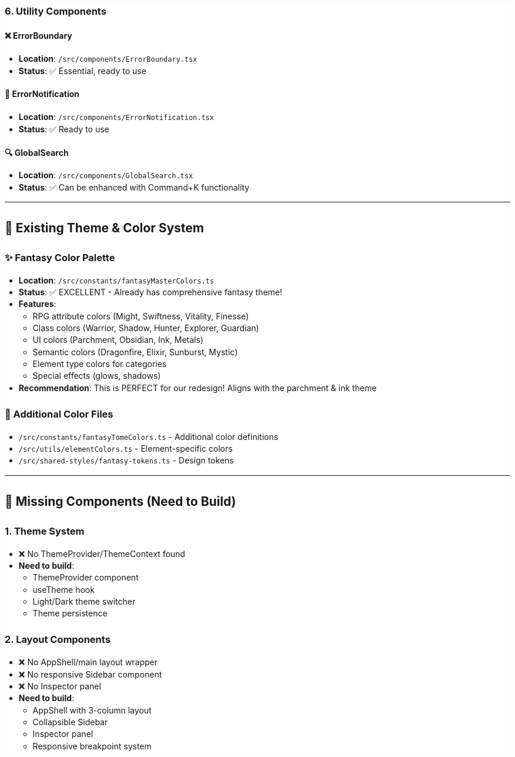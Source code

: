 ### 6. **Utility Components**

#### ❌ ErrorBoundary
- **Location**: `/src/components/ErrorBoundary.tsx`
- **Status**: ✅ Essential, ready to use

#### 🔔 ErrorNotification
- **Location**: `/src/components/ErrorNotification.tsx`
- **Status**: ✅ Ready to use

#### 🔍 GlobalSearch
- **Location**: `/src/components/GlobalSearch.tsx`
- **Status**: ✅ Can be enhanced with Command+K functionality

---

## 🎨 Existing Theme & Color System

### ✨ Fantasy Color Palette
- **Location**: `/src/constants/fantasyMasterColors.ts`
- **Status**: ✅ EXCELLENT - Already has comprehensive fantasy theme!
- **Features**:
  - RPG attribute colors (Might, Swiftness, Vitality, Finesse)
  - Class colors (Warrior, Shadow, Hunter, Explorer, Guardian)
  - UI colors (Parchment, Obsidian, Ink, Metals)
  - Semantic colors (Dragonfire, Elixir, Sunburst, Mystic)
  - Element type colors for categories
  - Special effects (glows, shadows)
- **Recommendation**: This is PERFECT for our redesign! Aligns with the parchment & ink theme

### 🎨 Additional Color Files
- `/src/constants/fantasyTomeColors.ts` - Additional color definitions
- `/src/utils/elementColors.ts` - Element-specific colors
- `/src/shared-styles/fantasy-tokens.ts` - Design tokens

---

## 🚫 Missing Components (Need to Build)

### 1. **Theme System**
- ❌ No ThemeProvider/ThemeContext found
- **Need to build**:
  - ThemeProvider component
  - useTheme hook
  - Light/Dark theme switcher
  - Theme persistence

### 2. **Layout Components**
- ❌ No AppShell/main layout wrapper
- ❌ No responsive Sidebar component
- ❌ No Inspector panel
- **Need to build**:
  - AppShell with 3-column layout
  - Collapsible Sidebar
  - Inspector panel
  - Responsive breakpoint system
